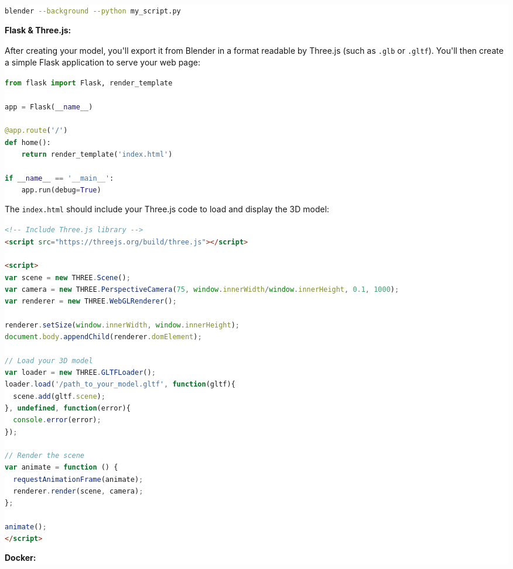```bash
blender --background --python my_script.py
```

**Flask & Three.js:**

After creating your model, you'll export it from Blender in a format readable by Three.js (such as `.glb` or `.gltf`). You'll then create a simple Flask application to serve your web page:

```python
from flask import Flask, render_template

app = Flask(__name__)

@app.route('/')
def home():
    return render_template('index.html')

if __name__ == '__main__':
    app.run(debug=True)
```

The `index.html` should include your Three.js code to load and display the 3D model:

```html
<!-- Include Three.js library -->
<script src="https://threejs.org/build/three.js"></script>

<script>
var scene = new THREE.Scene();
var camera = new THREE.PerspectiveCamera(75, window.innerWidth/window.innerHeight, 0.1, 1000);
var renderer = new THREE.WebGLRenderer();

renderer.setSize(window.innerWidth, window.innerHeight);
document.body.appendChild(renderer.domElement);

// Load your 3D model
var loader = new THREE.GLTFLoader();
loader.load('/path_to_your_model.gltf', function(gltf){
  scene.add(gltf.scene);
}, undefined, function(error){
  console.error(error);
});

// Render the scene
var animate = function () {
  requestAnimationFrame(animate);
  renderer.render(scene, camera);
};

animate();
</script>
```

**Docker:**
